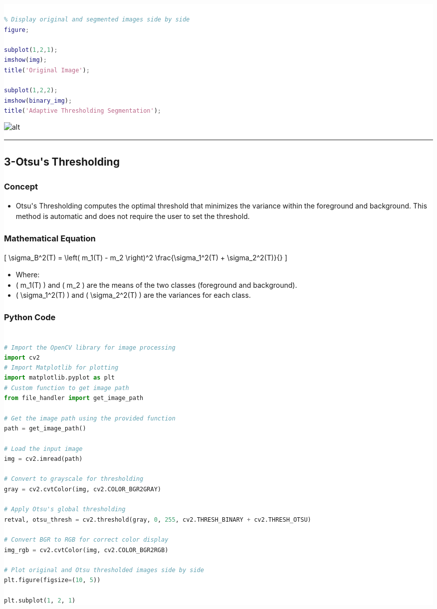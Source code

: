 ```Matlab

% Display original and segmented images side by side
figure;

subplot(1,2,1);
imshow(img);
title('Original Image');

subplot(1,2,2);
imshow(binary_img);
title('Adaptive Thresholding Segmentation');

```
![alt](photows/Adaptive77Thresholding.png)

---

## 3-Otsu's Thresholding 

### Concept

- Otsu's Thresholding computes the optimal threshold that minimizes the variance within the foreground and background. This method is automatic and does not require the user to set the threshold.

###  Mathematical Equation
\[
\sigma_B^2(T) = \left( m_1(T) - m_2 \right)^2 \frac{\sigma_1^2(T) + \sigma_2^2(T)}{}
\]
- Where:
- \( m_1(T) \) and \( m_2 \) are the means of the two classes (foreground and background).
- \( \sigma_1^2(T) \) and \( \sigma_2^2(T) \) are the variances for each class.

###  Python Code 

```python

# Import the OpenCV library for image processing
import cv2
# Import Matplotlib for plotting
import matplotlib.pyplot as plt
# Custom function to get image path
from file_handler import get_image_path

# Get the image path using the provided function
path = get_image_path()

# Load the input image
img = cv2.imread(path)

# Convert to grayscale for thresholding
gray = cv2.cvtColor(img, cv2.COLOR_BGR2GRAY)

# Apply Otsu's global thresholding
retval, otsu_thresh = cv2.threshold(gray, 0, 255, cv2.THRESH_BINARY + cv2.THRESH_OTSU)

# Convert BGR to RGB for correct color display
img_rgb = cv2.cvtColor(img, cv2.COLOR_BGR2RGB)

# Plot original and Otsu thresholded images side by side
plt.figure(figsize=(10, 5))

plt.subplot(1, 2, 1)
```